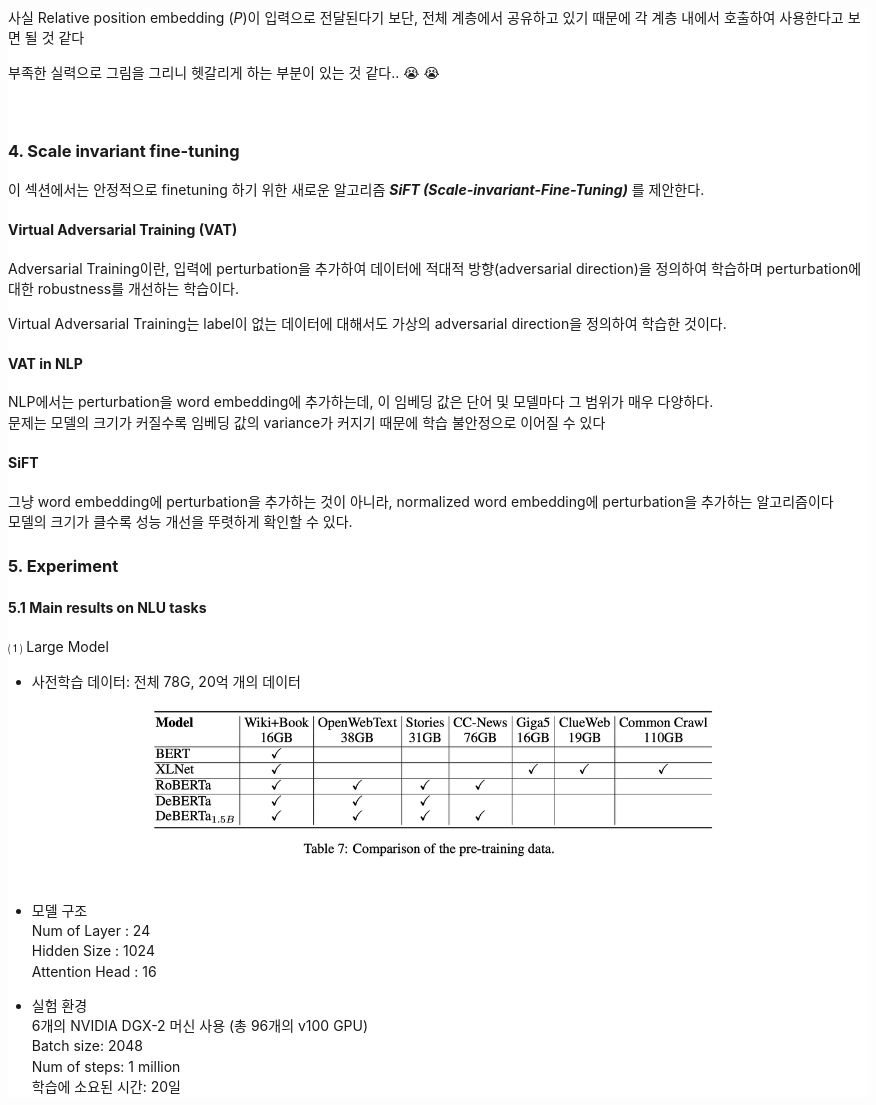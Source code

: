 사실 Relative position embedding ($P$)이 입력으로 전달된다기 보단, 전체 계층에서 공유하고 있기 때문에 각 계층 내에서 호출하여 사용한다고 보면 될 것 같다   

부족한 실력으로 그림을 그리니 헷갈리게 하는 부분이 있는 것 같다.. 😭 😭  

<br>

### **4. Scale invariant fine-tuning**

이 섹션에서는 안정적으로 finetuning 하기 위한 새로운 알고리즘 ***SiFT (Scale-invariant-Fine-Tuning)*** 를 제안한다.

#### **Virtual Adversarial Training (VAT)**  

Adversarial Training이란, 입력에 perturbation을 추가하여 데이터에 적대적 방향(adversarial direction)을 정의하여 학습하며 perturbation에 대한 robustness를 개선하는 학습이다.  

Virtual Adversarial Training는 label이 없는 데이터에 대해서도 
가상의 adversarial direction을 정의하여 학습한 것이다.  


#### **VAT in NLP**
NLP에서는 perturbation을 word embedding에 추가하는데,  이 임베딩 값은 단어 및 모델마다 그 범위가 매우 다양하다.   
문제는 모델의 크기가 커질수록 임베딩 값의 variance가 커지기 때문에 학습 불안정으로 이어질 수 있다


#### **SiFT**  
그냥 word embedding에 perturbation을 추가하는 것이 아니라, normalized word embedding에 perturbation을 추가하는 알고리즘이다  
모델의 크기가 클수록 성능 개선을 뚜렷하게 확인할 수 있다.  

### **5. Experiment**

#### **5.1 Main results on NLU tasks** 

⑴ Large Model

- 사전학습 데이터: 전체 78G, 20억 개의 데이터  
<div align=center><img src="../img/DeBERTa/table_7.png" width=600/></div><br>  

- 모델 구조  
Num of Layer : 24  
Hidden Size : 1024  
Attention Head : 16  

- 실험 환경    
6개의 NVIDIA DGX-2 머신 사용 (총 96개의 v100 GPU)  
Batch size: 2048   
Num of steps: 1 million  
학습에 소요된 시간: 20일  
